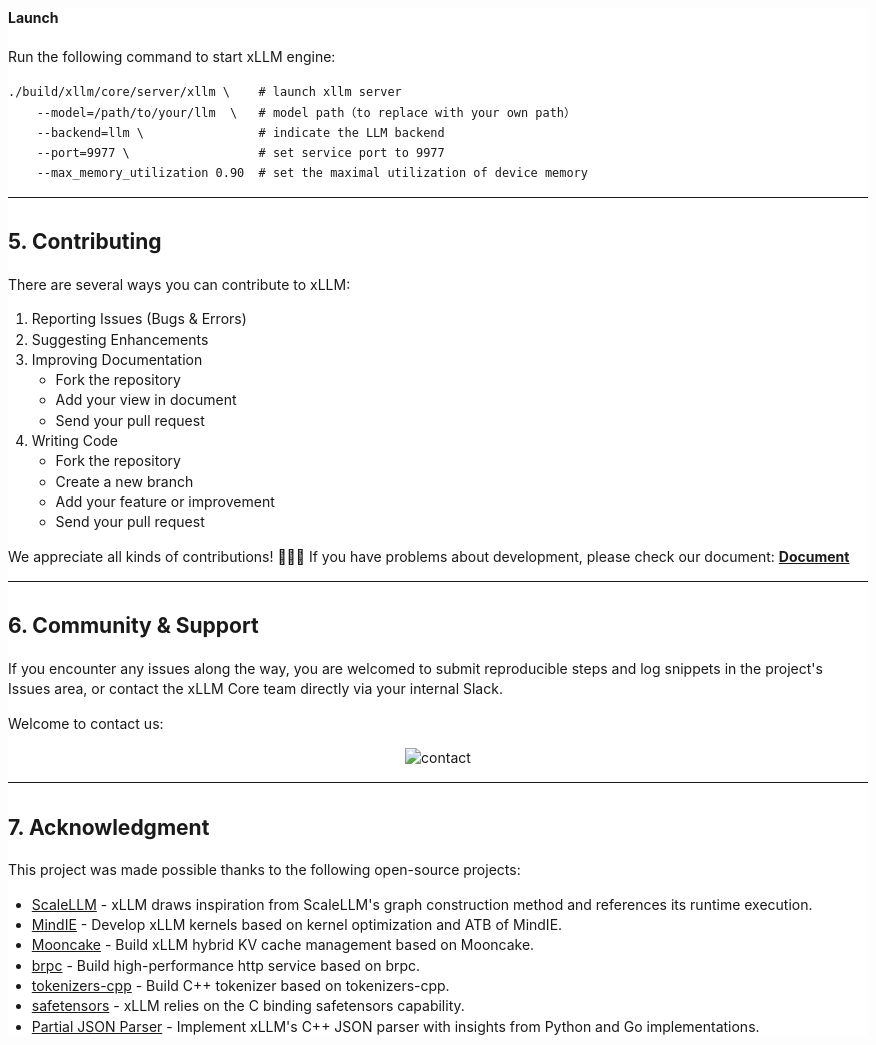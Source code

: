 #### Launch
Run the following command to start xLLM engine: 
```
./build/xllm/core/server/xllm \    # launch xllm server
    --model=/path/to/your/llm  \   # model path（to replace with your own path）
    --backend=llm \                # indicate the LLM backend
    --port=9977 \                  # set service port to 9977
    --max_memory_utilization 0.90  # set the maximal utilization of device memory
```

--- 

## 5. Contributing
There are several ways you can contribute to xLLM:

1. Reporting Issues (Bugs & Errors)
2. Suggesting Enhancements
3. Improving Documentation
    + Fork the repository
    + Add your view in document
    + Send your pull request
4. Writing Code
    + Fork the repository
    + Create a new branch
    + Add your feature or improvement
    + Send your pull request

We appreciate all kinds of contributions! 🎉🎉🎉
If you have problems about development, please check our document: **[Document](https://xllm.readthedocs.io/zh-cn/latest)**

---

## 6. Community & Support
If you encounter any issues along the way, you are welcomed to submit reproducible steps and log snippets in the project's Issues area, or contact the xLLM Core team directly via your internal Slack.

Welcome to contact us:

<div align="center">
  <img src="" alt="contact" width="50%" height="50%">
</div>

---

## 7. Acknowledgment

This project was made possible thanks to the following open-source projects:  
- [ScaleLLM](https://github.com/vectorch-ai/ScaleLLM) - xLLM draws inspiration from ScaleLLM's graph construction method and references its runtime execution. 
- [MindIE](https://www.hiascend.com/en/software/mindie) - Develop xLLM kernels based on kernel optimization and ATB of MindIE.
- [Mooncake](https://github.com/kvcache-ai/Mooncake) - Build xLLM hybrid KV cache management based on Mooncake.
- [brpc](https://github.com/apache/brpc) - Build high-performance http service based on brpc.
- [tokenizers-cpp](https://github.com/mlc-ai/tokenizers-cpp) - Build C++ tokenizer based on tokenizers-cpp.
- [safetensors](https://github.com/huggingface/safetensors) - xLLM relies on the C binding safetensors capability.
- [Partial JSON Parser](https://github.com/promplate/partial-json-parser) - Implement xLLM's C++ JSON parser with insights from Python and Go implementations.
